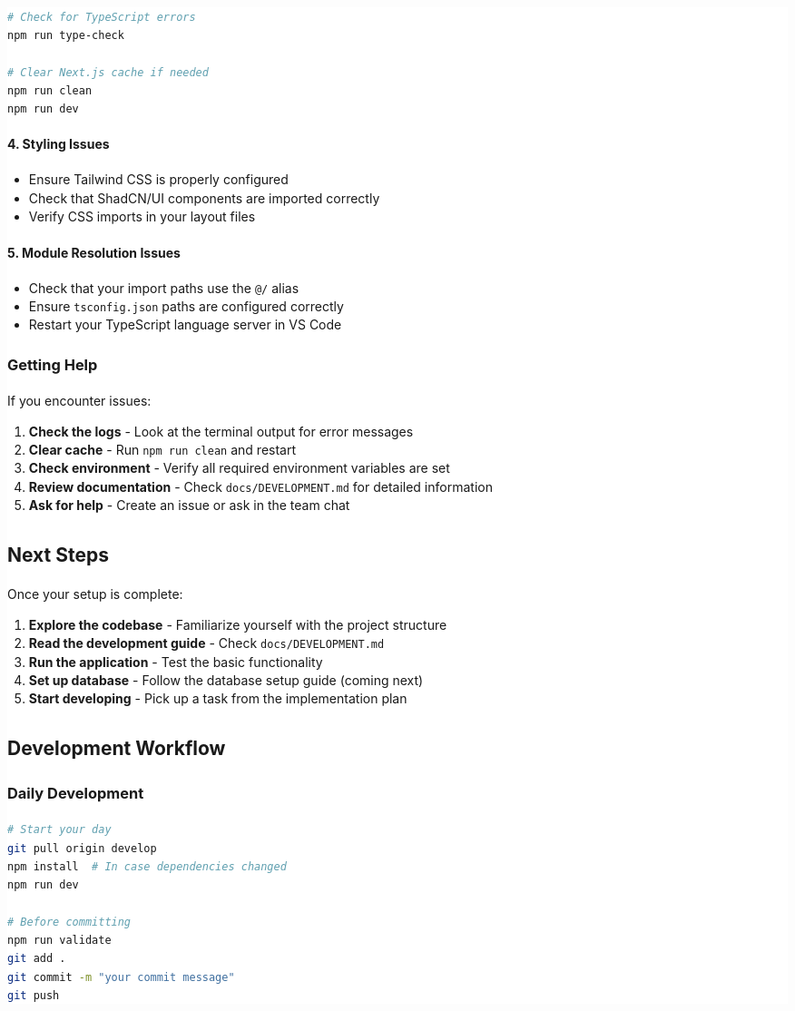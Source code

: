 ```bash
# Check for TypeScript errors
npm run type-check

# Clear Next.js cache if needed
npm run clean
npm run dev
```

#### 4. Styling Issues

- Ensure Tailwind CSS is properly configured
- Check that ShadCN/UI components are imported correctly
- Verify CSS imports in your layout files

#### 5. Module Resolution Issues

- Check that your import paths use the `@/` alias
- Ensure `tsconfig.json` paths are configured correctly
- Restart your TypeScript language server in VS Code

### Getting Help

If you encounter issues:

1. **Check the logs** - Look at the terminal output for error messages
2. **Clear cache** - Run `npm run clean` and restart
3. **Check environment** - Verify all required environment variables are set
4. **Review documentation** - Check `docs/DEVELOPMENT.md` for detailed information
5. **Ask for help** - Create an issue or ask in the team chat

## Next Steps

Once your setup is complete:

1. **Explore the codebase** - Familiarize yourself with the project structure
2. **Read the development guide** - Check `docs/DEVELOPMENT.md`
3. **Run the application** - Test the basic functionality
4. **Set up database** - Follow the database setup guide (coming next)
5. **Start developing** - Pick up a task from the implementation plan

## Development Workflow

### Daily Development

```bash
# Start your day
git pull origin develop
npm install  # In case dependencies changed
npm run dev

# Before committing
npm run validate
git add .
git commit -m "your commit message"
git push
```
